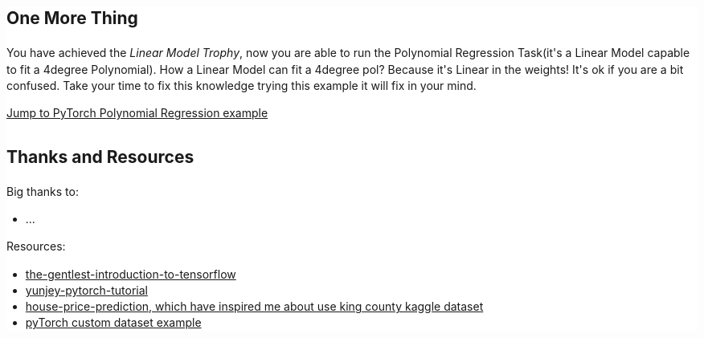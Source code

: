 ## One More Thing

You have achieved the *Linear Model Trophy*, now you are able to run the Polynomial Regression Task(it's a Linear Model capable to fit a 4degree Polynomial). How a Linear Model can fit a 4degree pol? Because it's Linear in the weights! It's ok if you are a bit confused. Take your time to fix this knowledge trying this example it will fix in your mind.

[Jump to PyTorch Polynomial Regression example](https://github.com/floydhub/regression)

## Thanks and Resources

Big thanks to:
- ...

Resources:
- [the-gentlest-introduction-to-tensorflow](https://medium.com/all-of-us-are-belong-to-machines/the-gentlest-introduction-to-tensorflow-248dc871a224)
- [yunjey-pytorch-tutorial](https://github.com/yunjey/pytorch-tutorial)
- [house-price-prediction, which have inspired me about use king county kaggle dataset](https://github.com/Shreyas3108/house-price-prediction/blob/master/housesales.ipynb)
- [pyTorch custom dataset example](https://github.com/utkuozbulak/pytorch-custom-dataset-examples)